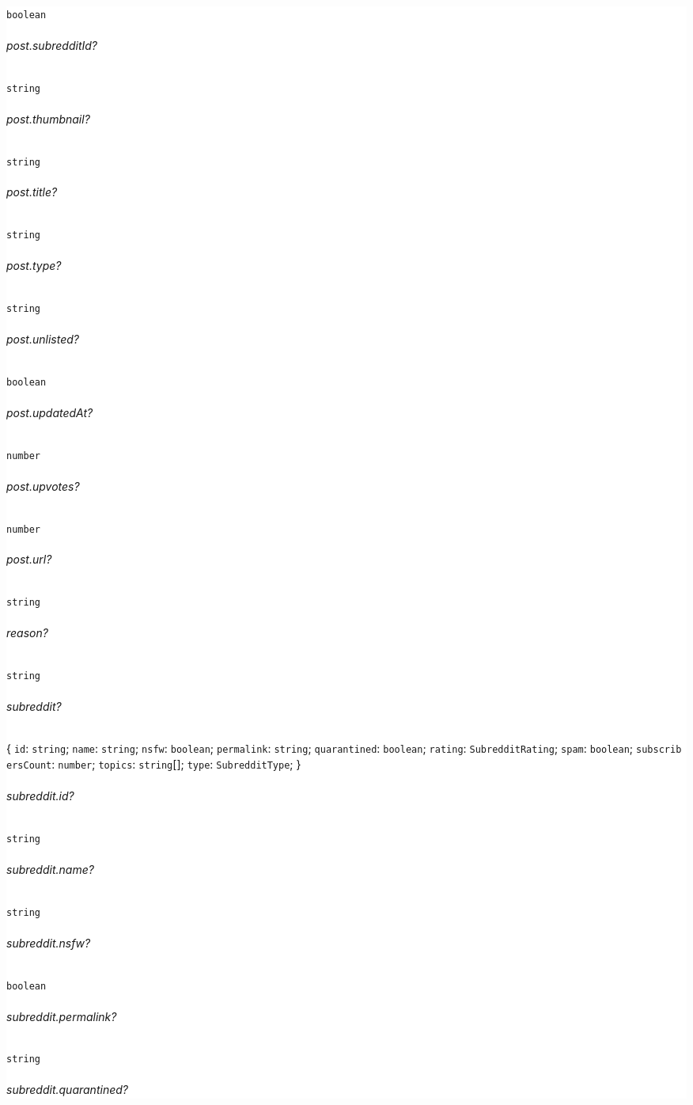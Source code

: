 `boolean`

###### post.subredditId?

`string`

###### post.thumbnail?

`string`

###### post.title?

`string`

###### post.type?

`string`

###### post.unlisted?

`boolean`

###### post.updatedAt?

`number`

###### post.upvotes?

`number`

###### post.url?

`string`

###### reason?

`string`

###### subreddit?

\{ `id`: `string`; `name`: `string`; `nsfw`: `boolean`; `permalink`: `string`; `quarantined`: `boolean`; `rating`: `SubredditRating`; `spam`: `boolean`; `subscribersCount`: `number`; `topics`: `string`[]; `type`: `SubredditType`; \}

###### subreddit.id?

`string`

###### subreddit.name?

`string`

###### subreddit.nsfw?

`boolean`

###### subreddit.permalink?

`string`

###### subreddit.quarantined?
